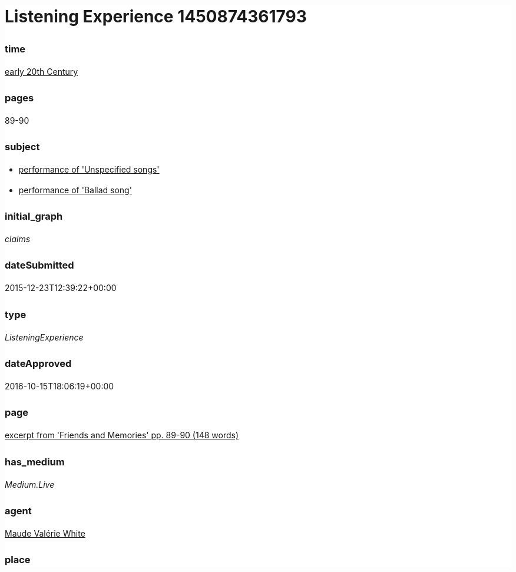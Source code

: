 # Listening Experience 1450874361793

### time


[early 20th Century](#early-20th-Century)

### pages


89-90

### subject

 - [performance of 'Unspecified songs'](#performance-of-'Unspecified-songs')

 - [performance of 'Ballad song'](#performance-of-'Ballad-song')

### initial_graph


*claims*

### dateSubmitted


2015-12-23T12:39:22+00:00

### type


*ListeningExperience*

### dateApproved


2016-10-15T18:06:19+00:00

### page


[excerpt from 'Friends and Memories' pp. 89-90 (148 words)](#excerpt-from-'Friends-and-Memories'-pp.-89-90-(148-words))

### has_medium


*Medium.Live*

### agent


[Maude Valérie White](#Maude-Valérie-White)

### place
